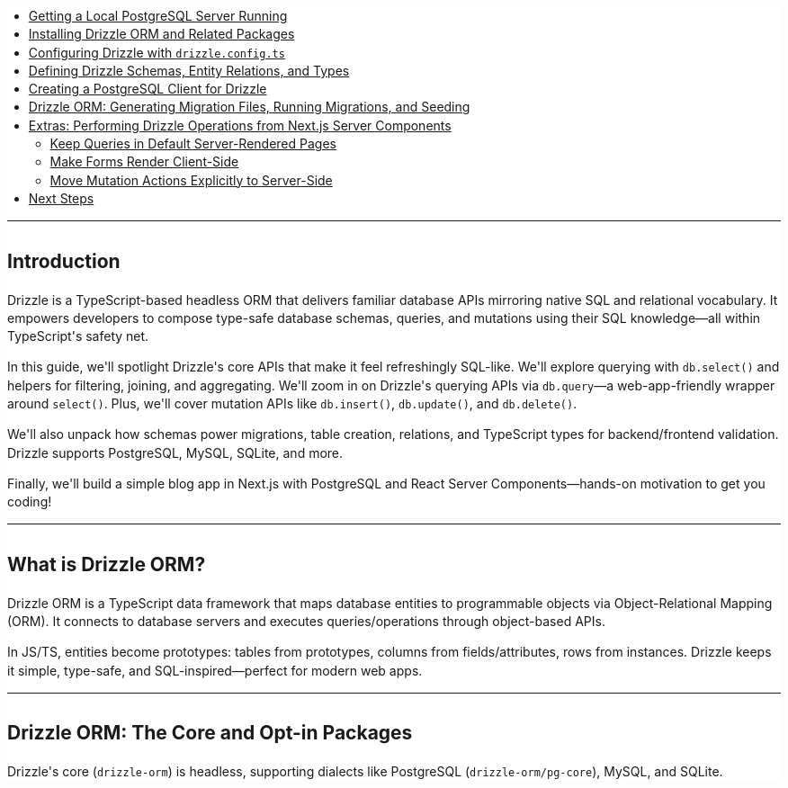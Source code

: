   - [Getting a Local PostgreSQL Server Running](#getting-a-local-postgresql-server-running)
  - [Installing Drizzle ORM and Related Packages](#installing-drizzle-orm-and-related-packages)
  - [Configuring Drizzle with `drizzle.config.ts`](#configuring-drizzle-with-drizzleconfigts)
  - [Defining Drizzle Schemas, Entity Relations, and Types](#defining-drizzle-schemas-entity-relations-and-types)
  - [Creating a PostgreSQL Client for Drizzle](#creating-a-postgresql-client-for-drizzle)
  - [Drizzle ORM: Generating Migration Files, Running Migrations, and Seeding](#drizzle-orm-generating-migration-files-running-migrations-and-seeding)
  - [Extras: Performing Drizzle Operations from Next.js Server Components](#extras-performing-drizzle-operations-from-nextjs-server-components)
    - [Keep Queries in Default Server-Rendered Pages](#keep-queries-in-default-server-rendered-pages)
    - [Make Forms Render Client-Side](#make-forms-render-client-side)
    - [Move Mutation Actions Explicitly to Server-Side](#move-mutation-actions-explicitly-to-server-side)
- [Next Steps](#next-steps)

---

## Introduction

Drizzle is a TypeScript-based headless ORM that delivers familiar database APIs mirroring native SQL and relational vocabulary. It empowers developers to compose type-safe database schemas, queries, and mutations using their SQL knowledge—all within TypeScript's safety net.

In this guide, we'll spotlight Drizzle's core APIs that make it feel refreshingly SQL-like. We'll explore querying with `db.select()` and helpers for filtering, joining, and aggregating. We'll zoom in on Drizzle's querying APIs via `db.query`—a web-app-friendly wrapper around `select()`. Plus, we'll cover mutation APIs like `db.insert()`, `db.update()`, and `db.delete()`.

We'll also unpack how schemas power migrations, table creation, relations, and TypeScript types for backend/frontend validation. Drizzle supports PostgreSQL, MySQL, SQLite, and more.

Finally, we'll build a simple blog app in Next.js with PostgreSQL and React Server Components—hands-on motivation to get you coding!

---

## What is Drizzle ORM?

Drizzle ORM is a TypeScript data framework that maps database entities to programmable objects via Object-Relational Mapping (ORM). It connects to database servers and executes queries/operations through object-based APIs.

In JS/TS, entities become prototypes: tables from prototypes, columns from fields/attributes, rows from instances. Drizzle keeps it simple, type-safe, and SQL-inspired—perfect for modern web apps.

---

## Drizzle ORM: The Core and Opt-in Packages

Drizzle's core (`drizzle-orm`) is headless, supporting dialects like PostgreSQL (`drizzle-orm/pg-core`), MySQL, and SQLite.
